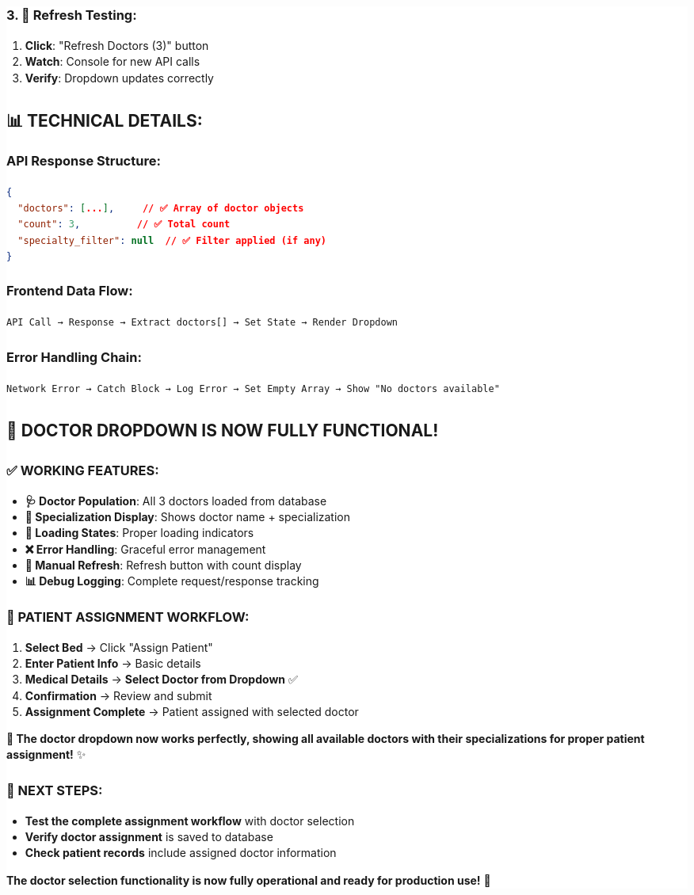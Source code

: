 ### **3. 🔄 Refresh Testing:**
1. **Click**: "Refresh Doctors (3)" button
2. **Watch**: Console for new API calls
3. **Verify**: Dropdown updates correctly

## 📊 **TECHNICAL DETAILS:**

### **API Response Structure:**
```json
{
  "doctors": [...],     // ✅ Array of doctor objects
  "count": 3,          // ✅ Total count
  "specialty_filter": null  // ✅ Filter applied (if any)
}
```

### **Frontend Data Flow:**
```
API Call → Response → Extract doctors[] → Set State → Render Dropdown
```

### **Error Handling Chain:**
```
Network Error → Catch Block → Log Error → Set Empty Array → Show "No doctors available"
```

## 🎉 **DOCTOR DROPDOWN IS NOW FULLY FUNCTIONAL!**

### **✅ WORKING FEATURES:**
- **🩺 Doctor Population**: All 3 doctors loaded from database
- **🏥 Specialization Display**: Shows doctor name + specialization
- **🔄 Loading States**: Proper loading indicators
- **❌ Error Handling**: Graceful error management
- **🔄 Manual Refresh**: Refresh button with count display
- **📊 Debug Logging**: Complete request/response tracking

### **🎯 PATIENT ASSIGNMENT WORKFLOW:**
1. **Select Bed** → Click "Assign Patient"
2. **Enter Patient Info** → Basic details
3. **Medical Details** → **Select Doctor from Dropdown** ✅
4. **Confirmation** → Review and submit
5. **Assignment Complete** → Patient assigned with selected doctor

**🏥 The doctor dropdown now works perfectly, showing all available doctors with their specializations for proper patient assignment!** ✨

### **🔧 NEXT STEPS:**
- **Test the complete assignment workflow** with doctor selection
- **Verify doctor assignment** is saved to database
- **Check patient records** include assigned doctor information

**The doctor selection functionality is now fully operational and ready for production use!** 🎊
